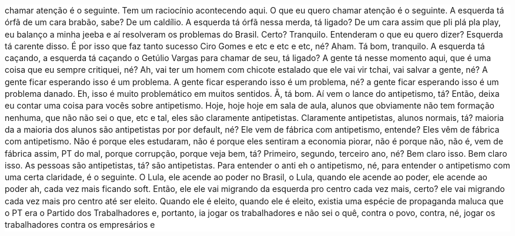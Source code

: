 chamar atenção é o seguinte. Tem um
raciocínio acontecendo aqui. O que eu
quero chamar atenção é o seguinte. A
esquerda tá órfã de um cara brabão,
sabe? De um caldílio. A esquerda tá órfã
nessa merda, tá ligado? De um cara assim
que pli plá pla play, eu balanço a minha
jeeba e aí resolveram os problemas do
Brasil.
Certo? Tranquilo. Entenderam o que eu
quero dizer? Esquerda tá carente disso.
É por isso que faz tanto sucesso Ciro
Gomes e etc e etc e etc, né? Aham. Tá
bom, tranquilo. A esquerda tá caçando, a
esquerda tá caçando o Getúlio Vargas
para chamar de seu, tá ligado? A gente
tá nesse momento aqui, que é uma coisa
que eu sempre critiquei, né? Ah, vai ter
um homem com chicote estalado que ele
vai vir tchai, vai salvar a gente, né? A
gente ficar esperando isso é um
problema. A gente ficar esperando isso é
um
problema, né? a gente ficar esperando
isso é um problema danado. Eh, isso é
muito problemático em muitos sentidos.
Ã, tá bom. Aí vem o lance do
antipetismo, tá? Então, deixa eu contar
uma coisa para vocês sobre antipetismo.
Hoje,
hoje hoje em sala de aula, alunos que
obviamente não tem formação nenhuma, que
não não sei o que, etc e tal, eles são
claramente antipetistas. Claramente
antipetistas, alunos normais, tá?
maioria da a maioria dos alunos são
antipetistas por por default, né? Ele
vem de fábrica com antipetismo, entende?
Eles vêm de fábrica com antipetismo. Não
é porque eles estudaram, não é porque
eles sentiram a economia piorar, não é
porque não, não é, vem de fábrica assim,
PT do mal, porque corrupção, porque veja
bem, tá? Primeiro, segundo, terceiro
ano, né? Bem claro isso. Bem claro isso.
As pessoas são antipetistas, tá? são
antipetistas. Para entender o anti eh o
antipetismo, né, para entender o
antipetismo com uma certa claridade, é o
seguinte. O Lula, ele acende ao poder no
Brasil, o Lula, quando ele acende ao
poder, ele acende ao
poder
ah, cada vez mais ficando soft. Então,
ele ele vai migrando da esquerda pro
centro cada vez mais, certo? ele vai
migrando cada vez mais pro centro até
ser eleito. Quando ele é eleito, quando
ele é eleito, existia uma espécie de
propaganda maluca que o PT era o Partido
dos Trabalhadores e, portanto, ia jogar
os trabalhadores e não sei o quê, contra
o povo, contra, né, jogar os
trabalhadores contra os empresários e
